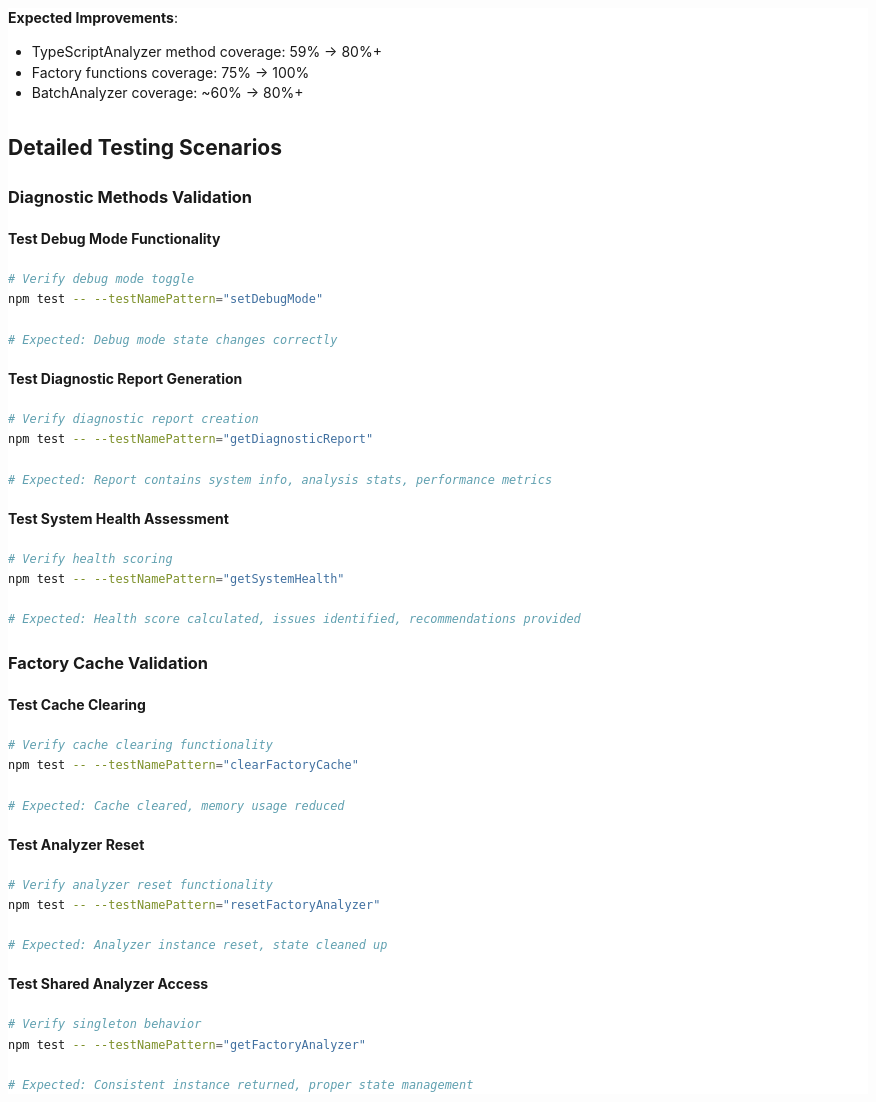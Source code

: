 **Expected Improvements**:
- TypeScriptAnalyzer method coverage: 59% → 80%+
- Factory functions coverage: 75% → 100%
- BatchAnalyzer coverage: ~60% → 80%+

## Detailed Testing Scenarios

### Diagnostic Methods Validation

#### Test Debug Mode Functionality
```bash
# Verify debug mode toggle
npm test -- --testNamePattern="setDebugMode"

# Expected: Debug mode state changes correctly
```

#### Test Diagnostic Report Generation  
```bash
# Verify diagnostic report creation
npm test -- --testNamePattern="getDiagnosticReport"

# Expected: Report contains system info, analysis stats, performance metrics
```

#### Test System Health Assessment
```bash
# Verify health scoring
npm test -- --testNamePattern="getSystemHealth"

# Expected: Health score calculated, issues identified, recommendations provided
```

### Factory Cache Validation

#### Test Cache Clearing
```bash
# Verify cache clearing functionality
npm test -- --testNamePattern="clearFactoryCache"

# Expected: Cache cleared, memory usage reduced
```

#### Test Analyzer Reset
```bash
# Verify analyzer reset functionality  
npm test -- --testNamePattern="resetFactoryAnalyzer"

# Expected: Analyzer instance reset, state cleaned up
```

#### Test Shared Analyzer Access
```bash
# Verify singleton behavior
npm test -- --testNamePattern="getFactoryAnalyzer"

# Expected: Consistent instance returned, proper state management
```
